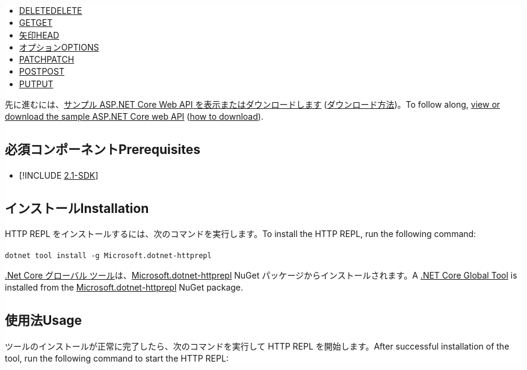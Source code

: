 * [<span data-ttu-id="9a5cf-110">DELETE</span><span class="sxs-lookup"><span data-stu-id="9a5cf-110">DELETE</span></span>](#test-http-delete-requests)
* [<span data-ttu-id="9a5cf-111">GET</span><span class="sxs-lookup"><span data-stu-id="9a5cf-111">GET</span></span>](#test-http-get-requests)
* [<span data-ttu-id="9a5cf-112">矢印</span><span class="sxs-lookup"><span data-stu-id="9a5cf-112">HEAD</span></span>](#test-http-head-requests)
* [<span data-ttu-id="9a5cf-113">オプション</span><span class="sxs-lookup"><span data-stu-id="9a5cf-113">OPTIONS</span></span>](#test-http-options-requests)
* [<span data-ttu-id="9a5cf-114">PATCH</span><span class="sxs-lookup"><span data-stu-id="9a5cf-114">PATCH</span></span>](#test-http-patch-requests)
* [<span data-ttu-id="9a5cf-115">POST</span><span class="sxs-lookup"><span data-stu-id="9a5cf-115">POST</span></span>](#test-http-post-requests)
* [<span data-ttu-id="9a5cf-116">PUT</span><span class="sxs-lookup"><span data-stu-id="9a5cf-116">PUT</span></span>](#test-http-put-requests)

<span data-ttu-id="9a5cf-117">先に進むには、[サンプル ASP.NET Core Web API を表示またはダウンロードします](https://github.com/dotnet/AspNetCore.Docs/tree/master/aspnetcore/web-api/http-repl/samples) ([ダウンロード方法](xref:index#how-to-download-a-sample))。</span><span class="sxs-lookup"><span data-stu-id="9a5cf-117">To follow along, [view or download the sample ASP.NET Core web API](https://github.com/dotnet/AspNetCore.Docs/tree/master/aspnetcore/web-api/http-repl/samples) ([how to download](xref:index#how-to-download-a-sample)).</span></span>

## <a name="prerequisites"></a><span data-ttu-id="9a5cf-118">必須コンポーネント</span><span class="sxs-lookup"><span data-stu-id="9a5cf-118">Prerequisites</span></span>

* [!INCLUDE [2.1-SDK](~/includes/2.1-SDK.md)]

## <a name="installation"></a><span data-ttu-id="9a5cf-119">インストール</span><span class="sxs-lookup"><span data-stu-id="9a5cf-119">Installation</span></span>

<span data-ttu-id="9a5cf-120">HTTP REPL をインストールするには、次のコマンドを実行します。</span><span class="sxs-lookup"><span data-stu-id="9a5cf-120">To install the HTTP REPL, run the following command:</span></span>

```dotnetcli
dotnet tool install -g Microsoft.dotnet-httprepl
```

<span data-ttu-id="9a5cf-121">[.Net Core グローバル ツール](/dotnet/core/tools/global-tools#install-a-global-tool)は、[Microsoft.dotnet-httprepl](https://www.nuget.org/packages/Microsoft.dotnet-httprepl) NuGet パッケージからインストールされます。</span><span class="sxs-lookup"><span data-stu-id="9a5cf-121">A [.NET Core Global Tool](/dotnet/core/tools/global-tools#install-a-global-tool) is installed from the [Microsoft.dotnet-httprepl](https://www.nuget.org/packages/Microsoft.dotnet-httprepl) NuGet package.</span></span>

## <a name="usage"></a><span data-ttu-id="9a5cf-122">使用法</span><span class="sxs-lookup"><span data-stu-id="9a5cf-122">Usage</span></span>

<span data-ttu-id="9a5cf-123">ツールのインストールが正常に完了したら、次のコマンドを実行して HTTP REPL を開始します。</span><span class="sxs-lookup"><span data-stu-id="9a5cf-123">After successful installation of the tool, run the following command to start the HTTP REPL:</span></span>
